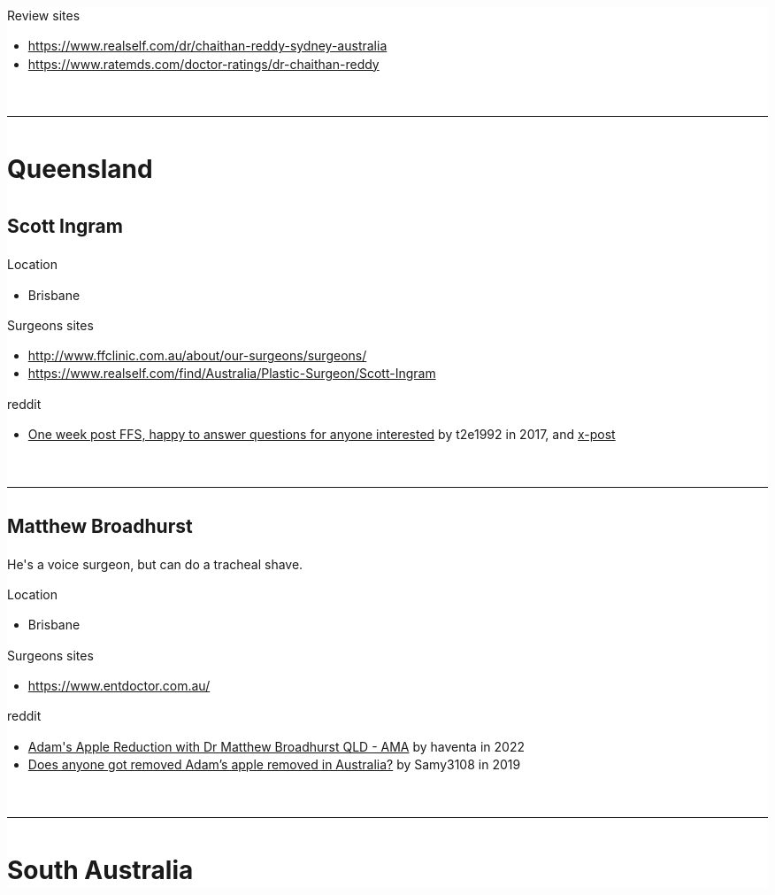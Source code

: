 Review sites

* https://www.realself.com/dr/chaithan-reddy-sydney-australia
* https://www.ratemds.com/doctor-ratings/dr-chaithan-reddy

<br />

---

# Queensland

## Scott Ingram

Location

* Brisbane

Surgeons sites

* http://www.ffclinic.com.au/about/our-surgeons/surgeons/
* https://www.realself.com/find/Australia/Plastic-Surgeon/Scott-Ingram

reddit

* [One week post FFS, happy to answer questions for anyone interested](https://www.reddit.com/r/asktransgender/comments/7br5wu/one_week_post_ffs_happy_to_answer_questions_for/) by t2e1992 in 2017, and [x-post](https://www.reddit.com/r/transgenderau/comments/7c026w/one_week_post_ffs_happy_to_answer_questions_for/)

<br />

---

## Matthew Broadhurst

He's a voice surgeon, but can do a tracheal shave.

Location

* Brisbane

Surgeons sites

* https://www.entdoctor.com.au/

reddit

* [Adam's Apple Reduction with Dr Matthew Broadhurst QLD - AMA](https://www.reddit.com/r/transgenderau/comments/ts2hub/adams_apple_reduction_with_dr_matthew_broadhurst/) by haventa in 2022
* [Does anyone got removed Adam’s apple removed in Australia?](https://www.reddit.com/r/transgenderau/comments/di6mh5/does_anyone_got_removed_adams_apple_removed_in/) by Samy3108 in 2019

<br />

---

# South Australia
